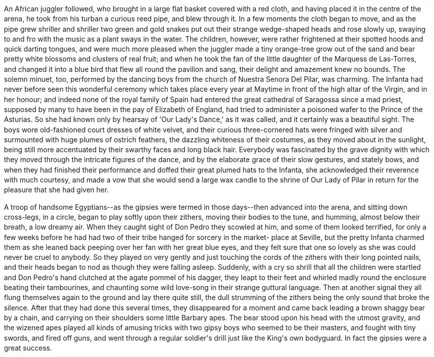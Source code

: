 An African juggler followed, who brought in a large flat basket covered with a red cloth, and having placed it in the centre of the arena, he took from his turban a curious reed pipe, and blew through it. In a few moments the cloth began to move, and as the pipe grew shriller and shriller two green and gold snakes put out their strange wedge-shaped heads and rose slowly up, swaying to and fro with the music as a plant sways in the water. The children, however, were rather frightened at their spotted hoods and quick darting tongues, and were much more pleased when the juggler made a tiny orange-tree grow out of the sand and bear pretty white blossoms and clusters of real fruit; and when he took the fan of the little daughter of the Marquess de Las-Torres, and changed it into a blue bird that flew all round the pavilion and sang, their delight and amazement knew no bounds. The solemn minuet, too, performed by the dancing boys from the church of Nuestra Senora Del Pilar, was charming. The Infanta had never before seen this wonderful ceremony which takes place every year at Maytime in front of the high altar of the Virgin, and in her honour; and indeed none of the royal family of Spain had entered the great cathedral of Saragossa since a mad priest, supposed by many to have been in the pay of Elizabeth of England, had tried to administer a poisoned wafer to the Prince of the Asturias. So she had known only by hearsay of 'Our Lady's Dance,' as it was called, and it certainly was a beautiful sight. The boys wore old-fashioned court dresses of white velvet, and their curious three-cornered hats were fringed with silver and surmounted with huge plumes of ostrich feathers, the dazzling whiteness of their costumes, as they moved about in the sunlight, being still more accentuated by their swarthy faces and long black hair. Everybody was fascinated by the grave dignity with which they moved through the intricate figures of the dance, and by the elaborate grace of their slow gestures, and stately bows, and when they had finished their performance and doffed their great plumed hats to the Infanta, she acknowledged their reverence with much courtesy, and made a vow that she would send a large wax candle to the shrine of Our Lady of Pilar in return for the pleasure that she had given her.

A troop of handsome Egyptians--as the gipsies were termed in those days--then advanced into the arena, and sitting down cross-legs, in a circle, began to play softly upon their zithers, moving their bodies to the tune, and humming, almost below their breath, a low dreamy air. When they caught sight of Don Pedro they scowled at him, and some of them looked terrified, for only a few weeks before he had had two of their tribe hanged for sorcery in the market- place at Seville, but the pretty Infanta charmed them as she leaned back peeping over her fan with her great blue eyes, and they felt sure that one so lovely as she was could never be cruel to anybody. So they played on very gently and just touching the cords of the zithers with their long pointed nails, and their heads began to nod as though they were falling asleep. Suddenly, with a cry so shrill that all the children were startled and Don Pedro's hand clutched at the agate pommel of his dagger, they leapt to their feet and whirled madly round the enclosure beating their tambourines, and chaunting some wild love-song in their strange guttural language. Then at another signal they all flung themselves again to the ground and lay there quite still, the dull strumming of the zithers being the only sound that broke the silence. After that they had done this several times, they disappeared for a moment and came back leading a brown shaggy bear by a chain, and carrying on their shoulders some little Barbary apes. The bear stood upon his head with the utmost gravity, and the wizened apes played all kinds of amusing tricks with two gipsy boys who seemed to be their masters, and fought with tiny swords, and fired off guns, and went through a regular soldier's drill just like the King's own bodyguard. In fact the gipsies were a great success.
